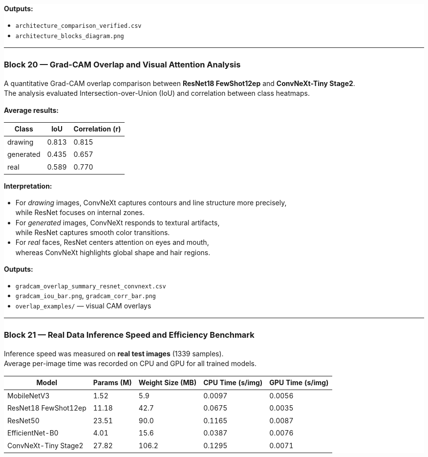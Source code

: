 **Outputs:**  
- `architecture_comparison_verified.csv`  
- `architecture_blocks_diagram.png`

---

### Block 20 — Grad-CAM Overlap and Visual Attention Analysis

A quantitative Grad-CAM overlap comparison between **ResNet18 FewShot12ep** and **ConvNeXt-Tiny Stage2**.  
The analysis evaluated Intersection-over-Union (IoU) and correlation between class heatmaps.

**Average results:**

| Class | IoU | Correlation (r) |
|--------|------|----------------|
| drawing | 0.813 | 0.815 |
| generated | 0.435 | 0.657 |
| real | 0.589 | 0.770 |

**Interpretation:**  
- For *drawing* images, ConvNeXt captures contours and line structure more precisely,  
  while ResNet focuses on internal zones.  
- For *generated* images, ConvNeXt responds to textural artifacts,  
  while ResNet captures smooth color transitions.  
- For *real* faces, ResNet centers attention on eyes and mouth,  
  whereas ConvNeXt highlights global shape and hair regions.

**Outputs:**  
- `gradcam_overlap_summary_resnet_convnext.csv`  
- `gradcam_iou_bar.png`, `gradcam_corr_bar.png`  
- `overlap_examples/` — visual CAM overlays

---

### Block 21 — Real Data Inference Speed and Efficiency Benchmark

Inference speed was measured on **real test images** (1339 samples).  
Average per-image time was recorded on CPU and GPU for all trained models.

| Model | Params (M) | Weight Size (MB) | CPU Time (s/img) | GPU Time (s/img) |
|--------|-------------|------------------|------------------|------------------|
| MobileNetV3 | 1.52 | 5.9 | 0.0097 | 0.0056 |
| ResNet18 FewShot12ep | 11.18 | 42.7 | 0.0675 | 0.0035 |
| ResNet50 | 23.51 | 90.0 | 0.1165 | 0.0087 |
| EfficientNet-B0 | 4.01 | 15.6 | 0.0387 | 0.0076 |
| ConvNeXt-Tiny Stage2 | 27.82 | 106.2 | 0.1295 | 0.0071 |
